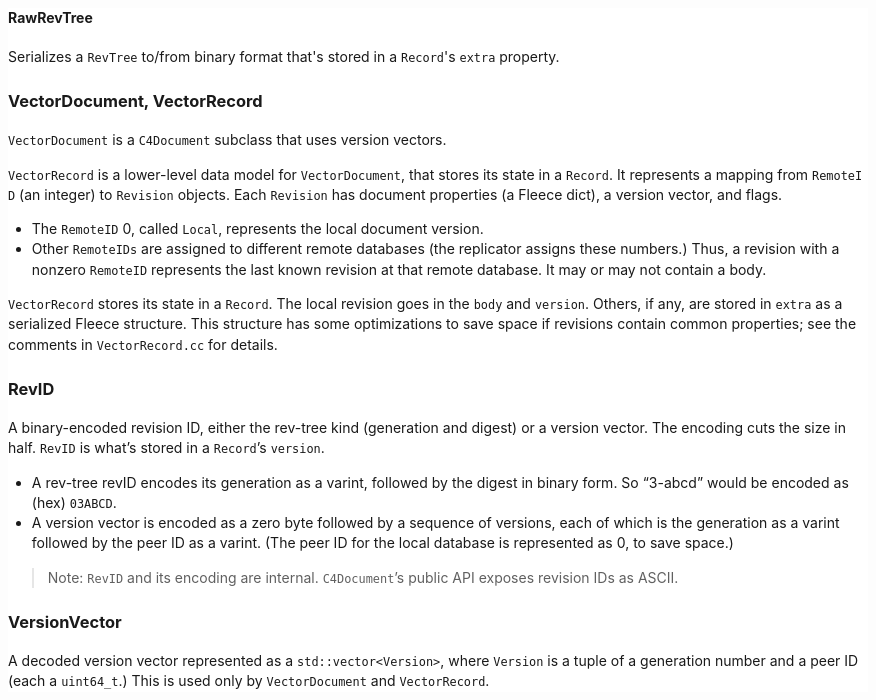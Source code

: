 #### RawRevTree

Serializes a `RevTree` to/from binary format that's stored in a `Record`'s `extra` property.

### VectorDocument, VectorRecord

`VectorDocument` is a `C4Document` subclass that uses version vectors.

`VectorRecord` is a lower-level data model for `VectorDocument`, that stores its state in a `Record`. It represents a mapping from `RemoteID` (an integer) to `Revision` objects. Each `Revision` has document properties (a Fleece dict), a version vector, and flags.

* The `RemoteID` 0, called `Local`, represents the local document version.
* Other `RemoteIDs` are assigned to different remote databases (the replicator assigns these numbers.) Thus, a revision with a nonzero `RemoteID` represents the last known revision at that remote database. It may or may not contain a body.

`VectorRecord` stores its state in a `Record`. The local revision goes in the `body` and `version`. Others, if any, are stored in `extra` as a serialized Fleece structure. This structure has some optimizations to save space if revisions contain common properties; see the comments in `VectorRecord.cc` for details.

### RevID

A binary-encoded revision ID, either the rev-tree kind (generation and digest) or a version vector. The encoding cuts the size in half. `RevID` is what’s stored in a `Record`’s `version`.

- A rev-tree revID encodes its generation as a varint, followed by the digest in binary form. So “3-abcd” would be encoded as (hex) `03ABCD`.
- A version vector is encoded as a zero byte followed by a sequence of versions, each of which is the generation as a varint followed by the peer ID as a varint. (The peer ID for the local database is represented as 0, to save space.)

> Note: `RevID` and its encoding are internal. `C4Document`’s public API exposes revision IDs as ASCII.

### VersionVector

A decoded version vector represented as a `std::vector<Version>`, where `Version` is a tuple of a generation number and a peer ID (each a `uint64_t`.) This is used only by `VectorDocument` and `VectorRecord`.

[1]:	Replicator.md
[2]:	https://github.com/couchbase/couchbase-lite-core/wiki/JSON-Query-Schema
[3]:	http://github.com/snej/peg/
[4]:	https://en.wikipedia.org/wiki/Advanced_Encryption_Standard
